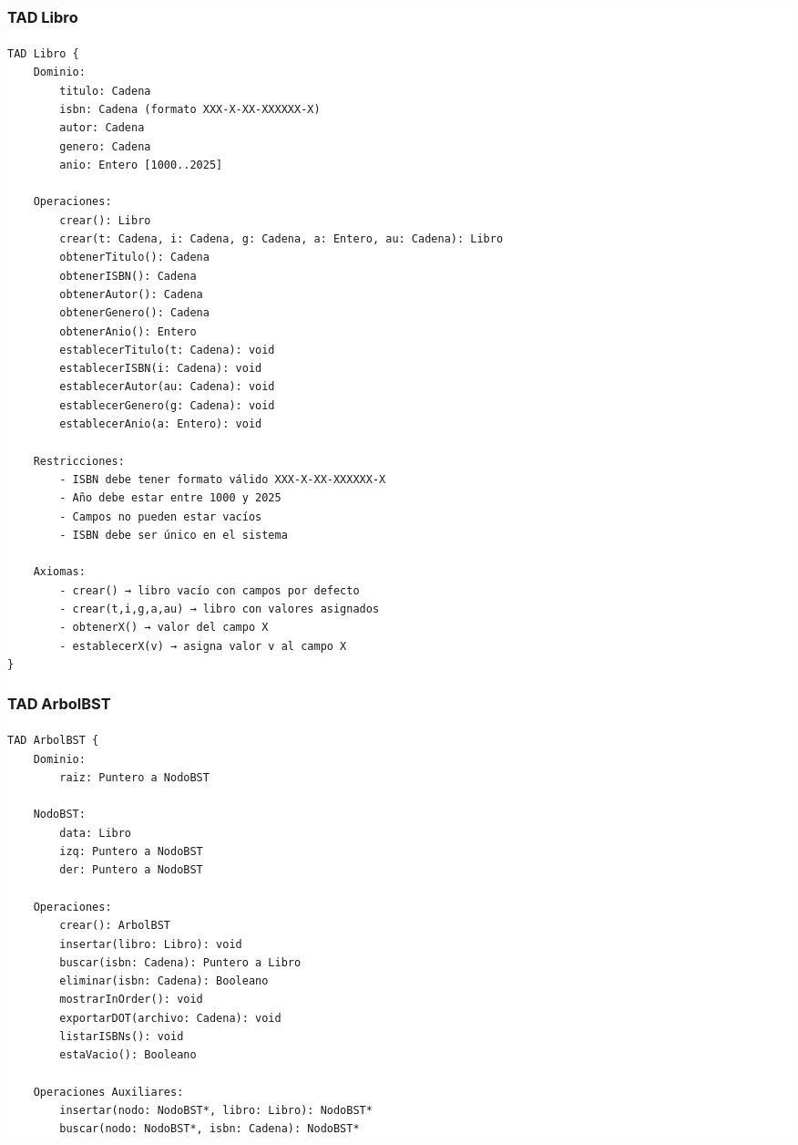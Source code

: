 ### TAD Libro

```
TAD Libro {
    Dominio:
        titulo: Cadena
        isbn: Cadena (formato XXX-X-XX-XXXXXX-X)
        autor: Cadena
        genero: Cadena
        anio: Entero [1000..2025]

    Operaciones:
        crear(): Libro
        crear(t: Cadena, i: Cadena, g: Cadena, a: Entero, au: Cadena): Libro
        obtenerTitulo(): Cadena
        obtenerISBN(): Cadena
        obtenerAutor(): Cadena
        obtenerGenero(): Cadena
        obtenerAnio(): Entero
        establecerTitulo(t: Cadena): void
        establecerISBN(i: Cadena): void
        establecerAutor(au: Cadena): void
        establecerGenero(g: Cadena): void
        establecerAnio(a: Entero): void

    Restricciones:
        - ISBN debe tener formato válido XXX-X-XX-XXXXXX-X
        - Año debe estar entre 1000 y 2025
        - Campos no pueden estar vacíos
        - ISBN debe ser único en el sistema

    Axiomas:
        - crear() → libro vacío con campos por defecto
        - crear(t,i,g,a,au) → libro con valores asignados
        - obtenerX() → valor del campo X
        - establecerX(v) → asigna valor v al campo X
}
```

### TAD ArbolBST

```
TAD ArbolBST {
    Dominio:
        raiz: Puntero a NodoBST

    NodoBST:
        data: Libro
        izq: Puntero a NodoBST
        der: Puntero a NodoBST

    Operaciones:
        crear(): ArbolBST
        insertar(libro: Libro): void
        buscar(isbn: Cadena): Puntero a Libro
        eliminar(isbn: Cadena): Booleano
        mostrarInOrder(): void
        exportarDOT(archivo: Cadena): void
        listarISBNs(): void
        estaVacio(): Booleano

    Operaciones Auxiliares:
        insertar(nodo: NodoBST*, libro: Libro): NodoBST*
        buscar(nodo: NodoBST*, isbn: Cadena): NodoBST*
```